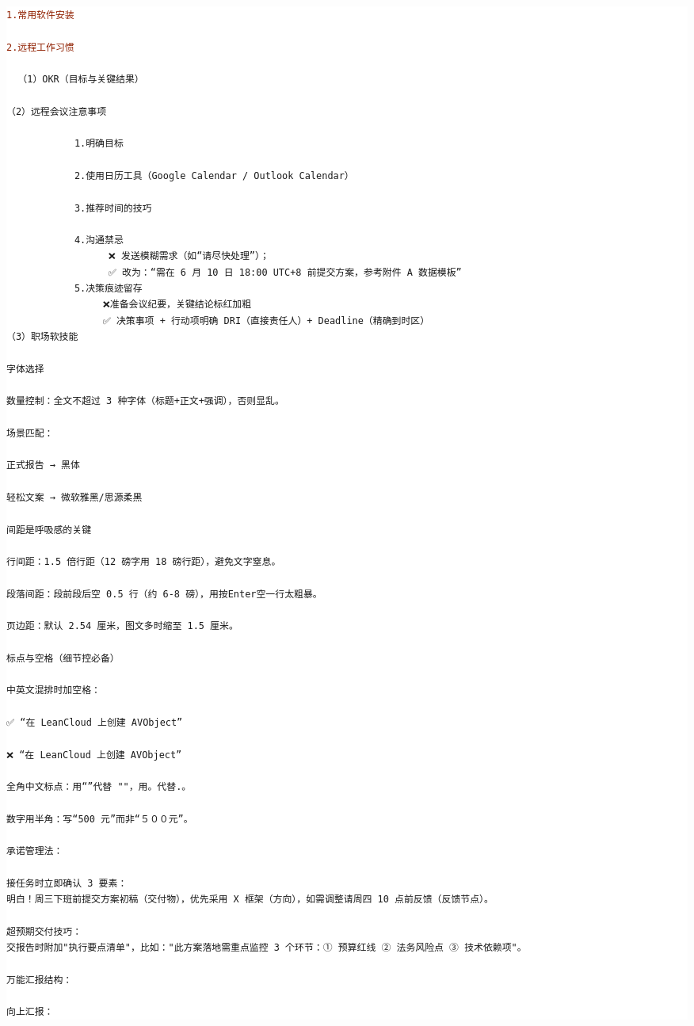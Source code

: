 ```diff
1.常用软件安装

2.远程工作习惯
 
  （1）OKR（目标与关键结果）
   
（2）远程会议注意事项

            1.明确目标

            2.使用日历工具（Google Calendar / Outlook Calendar）

            3.推荐时间的技巧

            4.沟通禁忌
                  ❌ 发送模糊需求（如“请尽快处理”）；
                  ✅ 改为：“需在 6 月 10 日 18:00 UTC+8 前提交方案，参考附件 A 数据模板”
            5.决策痕迹留存
                 ❌准备会议纪要，关键结论标红加粗
                 ✅ 决策事项 + 行动项明确 DRI（直接责任人）+ Deadline（精确到时区）
（3）职场软技能

字体选择

数量控制：全文不超过 3 种字体（标题+正文+强调），否则显乱。

场景匹配：

正式报告 → 黑体

轻松文案 → 微软雅黑/思源柔黑

间距是呼吸感的关键

行间距：1.5 倍行距（12 磅字用 18 磅行距），避免文字窒息。

段落间距：段前段后空 0.5 行（约 6-8 磅），用按Enter空一行太粗暴。

页边距：默认 2.54 厘米，图文多时缩至 1.5 厘米。

标点与空格（细节控必备）

中英文混排时加空格：

✅ “在 LeanCloud 上创建 AVObject”

❌ “在 LeanCloud 上创建 AVObject”

全角中文标点：用“”代替 ""，用。代替.。

数字用半角：写“500 元”而非“５００元”。

承诺管理法：

接任务时立即确认 3 要素：
明白！周三下班前提交方案初稿（交付物），优先采用 X 框架（方向），如需调整请周四 10 点前反馈（反馈节点）。

超预期交付技巧：
交报告时附加"执行要点清单"，比如："此方案落地需重点监控 3 个环节：① 预算红线 ② 法务风险点 ③ 技术依赖项"。

万能汇报结构：

向上汇报：
```